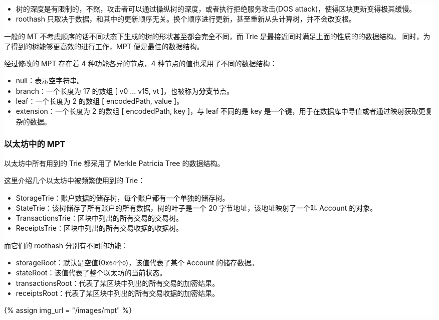- 树的深度是有限制的，不然，攻击者可以通过操纵树的深度，或者执行拒绝服务攻击(DOS attack)，使得区块更新变得极其缓慢。
- roothash 只取决于数据，和其中的更新顺序无关。换个顺序进行更新，甚至重新从头计算树，并不会改变根。

一般的 MT 不考虑顺序的话不同状态下生成的树的形状甚至都会完全不同，而 Trie 是最接近同时满足上面的性质的的数据结构。
同时，为了得到的树能够更高效的进行工作，MPT 便是最佳的数据结构。

经过修改的 MPT 存在着 4 种功能各异的节点，4 种节点的值也采用了不同的数据结构：

- null：表示空字符串。
- branch：一个长度为 17 的数组 [ v0 ... v15, vt ]，也被称为**分支**节点。
- leaf：一个长度为 2 的数组 [ encodedPath, value ]。
- extension：一个长度为 2 的数组 [ encodedPath, key ]，与 leaf 不同的是 key 是一个键，用于在数据库中寻值或者通过映射获取更复杂的数据。



### 以太坊中的 MPT

以太坊中所有用到的 Trie 都采用了 Merkle Patricia Tree 的数据结构。

这里介绍几个以太坊中被频繁使用到的 Trie：

- StorageTrie：账户数据的储存树，每个账户都有一个单独的储存树。
- StateTrie：该树储存了所有账户的所有数据，树的叶子是一个 20 字节地址，该地址映射了一个叫 Account 的对象。
- TransactionsTrie：区块中列出的所有交易的交易树。
- ReceiptsTrie：区块中列出的所有交易收据的收据树。

而它们的 roothash 分别有不同的功能：

- storageRoot：默认是空值(0x`64个0`)，该值代表了某个 Account 的储存数据。
- stateRoot：该值代表了整个以太坊的当前状态。
- transactionsRoot：代表了某区块中列出的所有交易的加密结果。
- receiptsRoot：代表了某区块中列出的所有交易收据的加密结果。

{% assign img_url = "/images/mpt" %}

[pat1]: {{img_url}}/pat1.png
[mt-node]: {{img_url}}/mt-node.png
[mt-leaf]: {{img_url}}/mt-leaf.png
[mt-cmp1]: {{img_url}}/mt-cmp1.png
[mt-cmp2]: {{img_url}}/mt-cmp2.png
[DAG]: {{img_url}}/DAG.png
[mt-up]: {{img_url}}/mt-up.png
[mt-ins1]: {{img_url}}/mt-ins1.png
[mt-ins2]: {{img_url}}/mt-ins2.png
[state-trie]: {{img_url}}/state-trie.png

[trie]: https://zh.wikipedia.org/wiki/Trie
[radix trie]: https://en.wikipedia.org/wiki/Radix_tree
[merkle tree]: https://en.wikipedia.org/wiki/Merkle_tree
[merkle write]: https://crypto.stackexchange.com/questions/22669/merkle-hash-tree-updates
